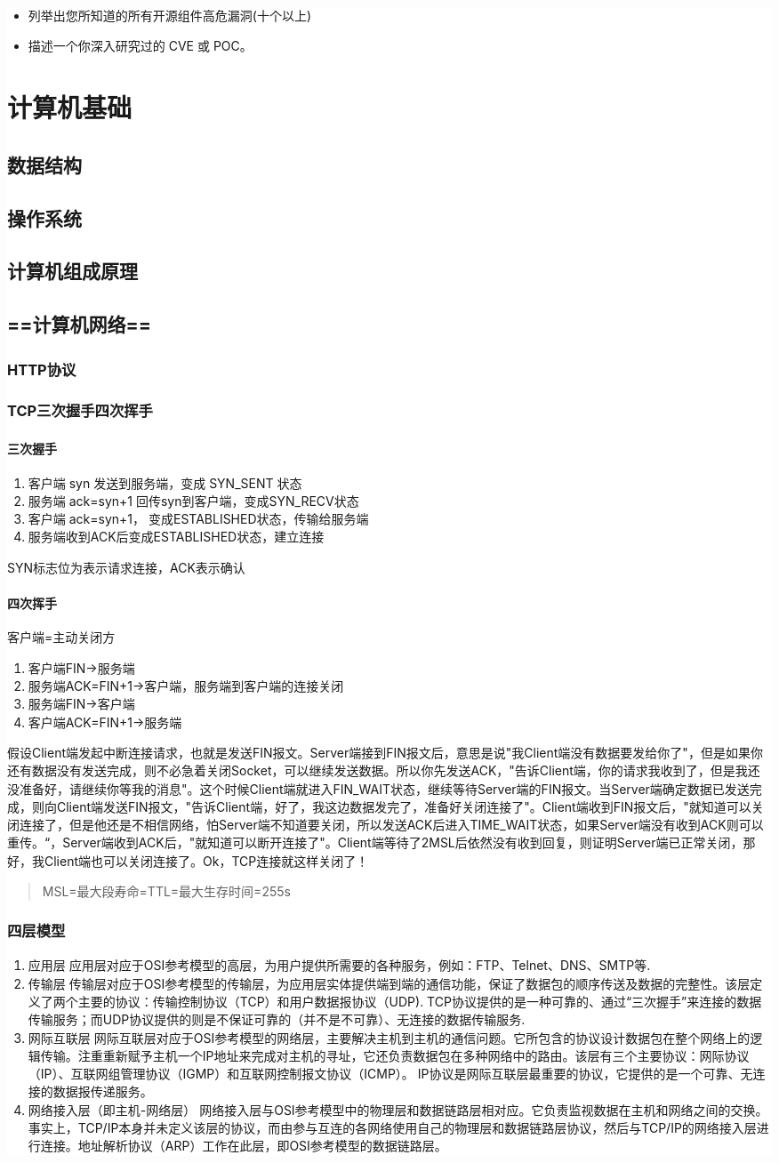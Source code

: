 - 列举出您所知道的所有开源组件高危漏洞(十个以上)

- 描述一个你深入研究过的 CVE 或 POC。

# 计算机基础

## 数据结构

## 操作系统

## 计算机组成原理

## ==计算机网络==

### HTTP协议

### TCP三次握手四次挥手

#### 三次握手

1. 客户端 syn 发送到服务端，变成 SYN_SENT 状态
2. 服务端 ack=syn+1 回传syn到客户端，变成SYN_RECV状态
3. 客户端 ack=syn+1， 变成ESTABLISHED状态，传输给服务端
4. 服务端收到ACK后变成ESTABLISHED状态，建立连接

SYN标志位为表示请求连接，ACK表示确认

#### 四次挥手

客户端=主动关闭方

1. 客户端FIN->服务端
2. 服务端ACK=FIN+1->客户端，服务端到客户端的连接关闭
3. 服务端FIN->客户端
4. 客户端ACK=FIN+1->服务端

假设Client端发起中断连接请求，也就是发送FIN报文。Server端接到FIN报文后，意思是说"我Client端没有数据要发给你了"，但是如果你还有数据没有发送完成，则不必急着关闭Socket，可以继续发送数据。所以你先发送ACK，"告诉Client端，你的请求我收到了，但是我还没准备好，请继续你等我的消息"。这个时候Client端就进入FIN_WAIT状态，继续等待Server端的FIN报文。当Server端确定数据已发送完成，则向Client端发送FIN报文，"告诉Client端，好了，我这边数据发完了，准备好关闭连接了"。Client端收到FIN报文后，"就知道可以关闭连接了，但是他还是不相信网络，怕Server端不知道要关闭，所以发送ACK后进入TIME_WAIT状态，如果Server端没有收到ACK则可以重传。“，Server端收到ACK后，"就知道可以断开连接了"。Client端等待了2MSL后依然没有收到回复，则证明Server端已正常关闭，那好，我Client端也可以关闭连接了。Ok，TCP连接就这样关闭了！

> MSL=最大段寿命=TTL=最大生存时间=255s

### 四层模型

1. 应用层 应用层对应于OSI参考模型的高层，为用户提供所需要的各种服务，例如：FTP、Telnet、DNS、SMTP等.
2. 传输层 传输层对应于OSI参考模型的传输层，为应用层实体提供端到端的通信功能，保证了数据包的顺序传送及数据的完整性。该层定义了两个主要的协议：传输控制协议（TCP）和用户数据报协议（UDP). TCP协议提供的是一种可靠的、通过“三次握手”来连接的数据传输服务；而UDP协议提供的则是不保证可靠的（并不是不可靠）、无连接的数据传输服务.
3. 网际互联层 网际互联层对应于OSI参考模型的网络层，主要解决主机到主机的通信问题。它所包含的协议设计数据包在整个网络上的逻辑传输。注重重新赋予主机一个IP地址来完成对主机的寻址，它还负责数据包在多种网络中的路由。该层有三个主要协议：网际协议（IP）、互联网组管理协议（IGMP）和互联网控制报文协议（ICMP）。 IP协议是网际互联层最重要的协议，它提供的是一个可靠、无连接的数据报传递服务。
4. 网络接入层（即主机-网络层） 网络接入层与OSI参考模型中的物理层和数据链路层相对应。它负责监视数据在主机和网络之间的交换。事实上，TCP/IP本身并未定义该层的协议，而由参与互连的各网络使用自己的物理层和数据链路层协议，然后与TCP/IP的网络接入层进行连接。地址解析协议（ARP）工作在此层，即OSI参考模型的数据链路层。
